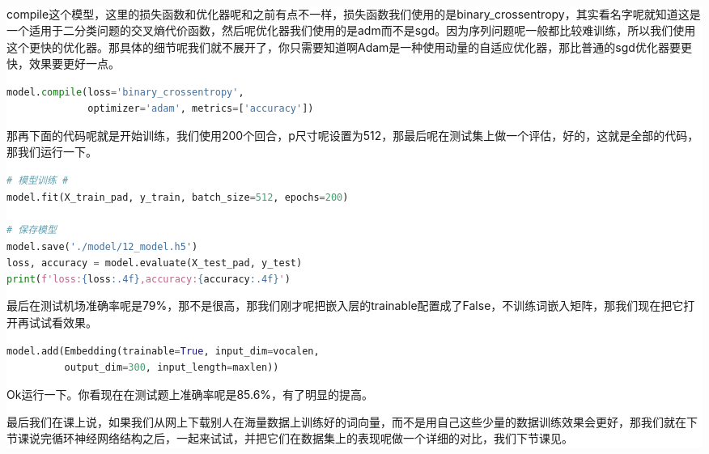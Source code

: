 compile这个模型，这里的损失函数和优化器呢和之前有点不一样，损失函数我们使用的是binary_crossentropy，其实看名字呢就知道这是一个适用于二分类问题的交叉熵代价函数，然后呢优化器我们使用的是adm而不是sgd。因为序列问题呢一般都比较难训练，所以我们使用这个更快的优化器。那具体的细节呢我们就不展开了，你只需要知道啊Adam是一种使用动量的自适应优化器，那比普通的sgd优化器要更快，效果要更好一点。

```python
model.compile(loss='binary_crossentropy',
              optimizer='adam', metrics=['accuracy'])
```

那再下面的代码呢就是开始训练，我们使用200个回合，p尺寸呢设置为512，那最后呢在测试集上做一个评估，好的，这就是全部的代码，那我们运行一下。

```python
# 模型训练 #
model.fit(X_train_pad, y_train, batch_size=512, epochs=200)

# 保存模型
model.save('./model/12_model.h5')
loss, accuracy = model.evaluate(X_test_pad, y_test)
print(f'loss:{loss:.4f},accuracy:{accuracy:.4f}')
```

最后在测试机场准确率呢是79%，那不是很高，那我们刚才呢把嵌入层的trainable配置成了False，不训练词嵌入矩阵，那我们现在把它打开再试试看效果。

```python
model.add(Embedding(trainable=True, input_dim=vocalen,
          output_dim=300, input_length=maxlen))
```

Ok运行一下。你看现在在测试题上准确率呢是85.6%，有了明显的提高。

最后我们在课上说，如果我们从网上下载别人在海量数据上训练好的词向量，而不是用自己这些少量的数据训练效果会更好，那我们就在下节课说完循环神经网络结构之后，一起来试试，并把它们在数据集上的表现呢做一个详细的对比，我们下节课见。